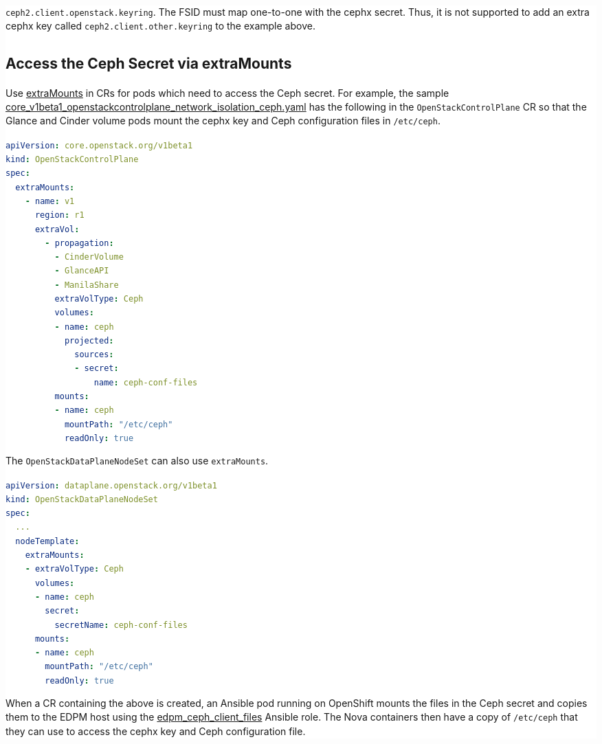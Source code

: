 `ceph2.client.openstack.keyring`. The FSID must map one-to-one with
the cephx secret. Thus, it is not supported to add an extra cephx
key called `ceph2.client.other.keyring` to the example above.

## Access the Ceph Secret via extraMounts

Use [extraMounts](extra_mounts.md) in CRs for pods which need to
access the Ceph secret. For example, the sample
[core_v1beta1_openstackcontrolplane_network_isolation_ceph.yaml](https://github.com/openstack-k8s-operators/openstack-operator/blob/main/config/samples/core_v1beta1_openstackcontrolplane_network_isolation_ceph.yaml)
has the following in the `OpenStackControlPlane` CR so that the
Glance and Cinder volume pods mount the cephx key and Ceph
configuration files in `/etc/ceph`.

```yaml
apiVersion: core.openstack.org/v1beta1
kind: OpenStackControlPlane
spec:
  extraMounts:
    - name: v1
      region: r1
      extraVol:
        - propagation:
          - CinderVolume
          - GlanceAPI
          - ManilaShare
          extraVolType: Ceph
          volumes:
          - name: ceph
            projected:
              sources:
              - secret:
                  name: ceph-conf-files
          mounts:
          - name: ceph
            mountPath: "/etc/ceph"
            readOnly: true
```
The `OpenStackDataPlaneNodeSet` can also use `extraMounts`.
```yaml
apiVersion: dataplane.openstack.org/v1beta1
kind: OpenStackDataPlaneNodeSet
spec:
  ...
  nodeTemplate:
    extraMounts:
    - extraVolType: Ceph
      volumes:
      - name: ceph
        secret:
          secretName: ceph-conf-files
      mounts:
      - name: ceph
        mountPath: "/etc/ceph"
        readOnly: true
```
When a CR containing the above is created, an Ansible pod
running on OpenShift mounts the files in the Ceph secret
and copies them to the EDPM host using the
[edpm_ceph_client_files](https://github.com/openstack-k8s-operators/edpm-ansible/tree/main/roles/edpm_ceph_client_files)
Ansible role. The Nova containers then have a copy of `/etc/ceph`
that they can use to access the cephx key and Ceph configuration
file.
